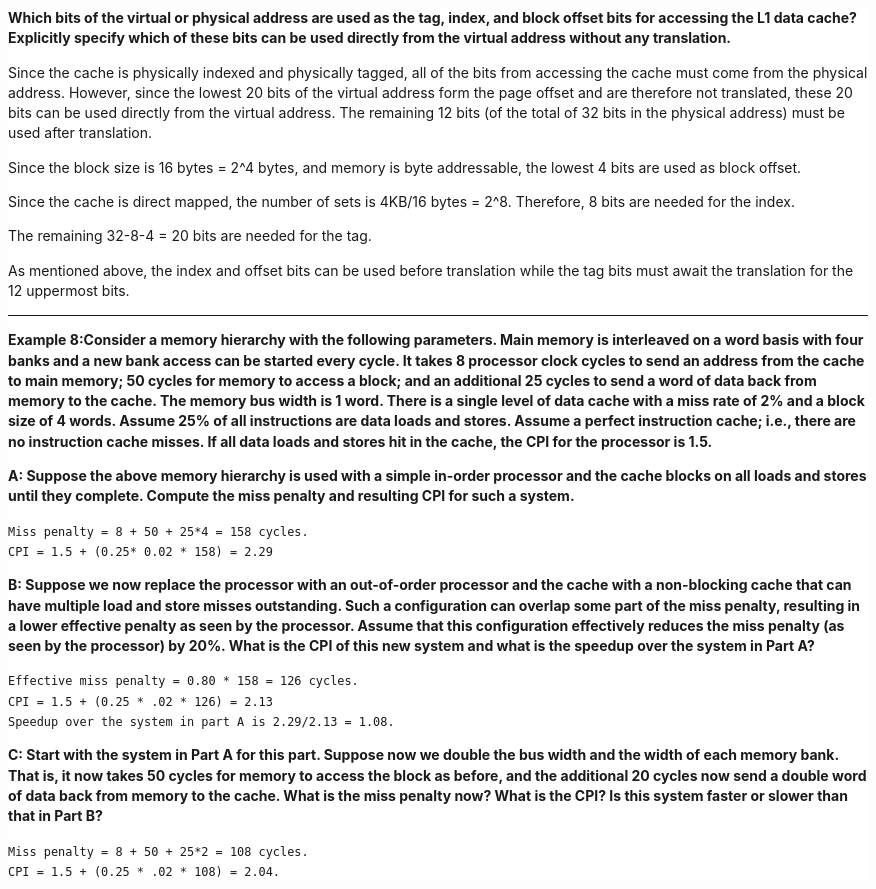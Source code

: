 
**Which bits of the virtual or physical address are used as the tag, index, and block offset bits for accessing the L1 data cache? Explicitly specify which of these bits can be used directly from the virtual address without any translation.**

Since the cache is physically indexed and physically tagged, all of the bits from accessing the cache must come from the physical address. However, since the lowest 20 bits of the virtual address form the page offset and are therefore not translated, these 20 bits can be used directly from the virtual address. The remaining 12 bits (of the total of 32 bits in the physical address) must be used after translation.

Since the block size is 16 bytes = 2^4 bytes, and memory is byte addressable, the lowest 4 bits are used as block offset.

Since the cache is direct mapped, the number of sets is 4KB/16 bytes = 2^8. Therefore, 8 bits are needed for the index.

The remaining 32-8-4 = 20 bits are needed for the tag.

As mentioned above, the index and offset bits can be used before translation while the tag bits must await the translation for the 12 uppermost bits.

---

**Example 8:Consider a memory hierarchy with the following parameters. Main memory is interleaved on a word basis with four banks and a new bank access can be started every cycle. It takes 8 processor clock cycles to send an address from the cache to main memory; 50 cycles for memory to access a block; and an additional 25 cycles to send a word of data back from memory to the cache. The memory bus width is 1 word. There is a single level of data cache with a miss rate of 2% and a block size of 4 words. Assume 25% of all instructions are data loads and stores. Assume a perfect instruction cache; i.e., there are no instruction cache misses. If all data loads and stores hit in the cache, the CPI for the processor is 1.5.**

**A: Suppose the above memory hierarchy is used with a simple in-order processor and the cache blocks on all loads and stores until they complete. Compute the miss penalty and resulting CPI for such a system.**

	Miss penalty = 8 + 50 + 25*4 = 158 cycles. 
	CPI = 1.5 + (0.25* 0.02 * 158) = 2.29

**B: Suppose we now replace the processor with an out-of-order processor and the cache with a non-blocking cache that can have multiple load and store misses outstanding. Such a configuration can overlap some part of the miss penalty, resulting in a lower effective penalty as seen by the processor. Assume that this configuration effectively reduces the miss penalty (as seen by the processor) by 20%. What is the CPI of this new system and what is the speedup over the system in Part A?**

	Effective miss penalty = 0.80 * 158 = 126 cycles.
	CPI = 1.5 + (0.25 * .02 * 126) = 2.13
	Speedup over the system in part A is 2.29/2.13 = 1.08.

**C: Start with the system in Part A for this part. Suppose now we double the bus width and the width of each memory bank. That is, it now takes 50 cycles for memory to access the block as before, and the additional 20 cycles now send a double word of data back from memory to the cache. What is the miss penalty now? What is the CPI? Is this system faster or slower than that in Part B?**

	Miss penalty = 8 + 50 + 25*2 = 108 cycles. 
	CPI = 1.5 + (0.25 * .02 * 108) = 2.04.
